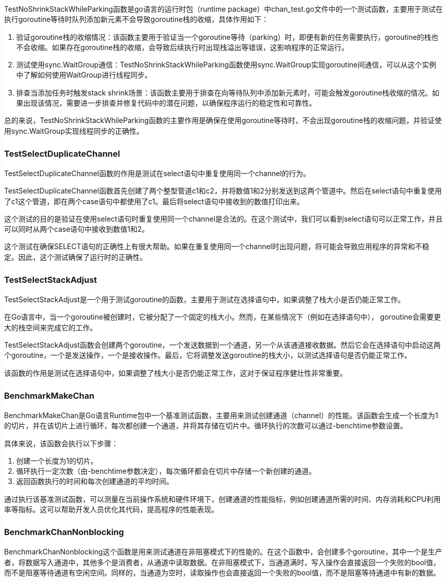 TestNoShrinkStackWhileParking函数是go语言的运行时包（runtime package）中chan_test.go文件中的一个测试函数，主要用于测试在执行goroutine等待时队列添加新元素不会导致goroutine栈的收缩，具体作用如下：

1. 验证goroutine栈的收缩情况：该函数主要用于验证当一个goroutine等待（parking）时，即便有新的任务需要执行，goroutine的栈也不会收缩。如果存在goroutine栈的收缩，会导致后续执行时出现栈溢出等错误，这影响程序的正常运行。

2. 测试使用sync.WaitGroup通信：TestNoShrinkStackWhileParking函数使用sync.WaitGroup实现goroutine间通信，可以从这个实例中了解如何使用WaitGroup进行线程同步。

3. 排查当添加任务时触发stack shrink场景：该函数主要用于排查在向等待队列中添加新元素时，可能会触发goroutine栈收缩的情况。如果出现该情况，需要进一步排查并修复代码中的潜在问题，以确保程序运行的稳定性和可靠性。

总的来说，TestNoShrinkStackWhileParking函数的主要作用是确保在使用goroutine等待时，不会出现goroutine栈的收缩问题，并验证使用sync.WaitGroup实现线程同步的正确性。



### TestSelectDuplicateChannel

TestSelectDuplicateChannel函数的作用是测试在select语句中重复使用同一个channel的行为。

TestSelectDuplicateChannel函数首先创建了两个整型管道c1和c2，并将数值1和2分别发送到这两个管道中。然后在select语句中重复使用了c1这个管道，即在两个case语句中都使用了c1。最后将select语句中接收到的数值打印出来。

这个测试的目的是验证在使用select语句时重复使用同一个channel是合法的。在这个测试中，我们可以看到select语句可以正常工作，并且可以同时从两个case语句中接收到数值1和2。

这个测试在确保SELECT语句的正确性上有很大帮助。如果在重复使用同一个channel时出现问题，将可能会导致应用程序的异常和不稳定。因此，这个测试确保了运行时的正确性。



### TestSelectStackAdjust

TestSelectStackAdjust是一个用于测试goroutine的函数，主要用于测试在选择语句中，如果调整了栈大小是否仍能正常工作。

在Go语言中，当一个goroutine被创建时，它被分配了一个固定的栈大小。然而，在某些情况下（例如在选择语句中）， goroutine会需要更大的栈空间来完成它的工作。

TestSelectStackAdjust函数会创建两个goroutine，一个发送数据到一个通道，另一个从该通道接收数据。然后它会在选择语句中启动这两个goroutine，一个是发送操作，一个是接收操作。最后，它将调整发送goroutine的栈大小，以测试选择语句是否仍能正常工作。

该函数的作用是测试在选择语句中，如果调整了栈大小是否仍能正常工作，这对于保证程序健壮性非常重要。



### BenchmarkMakeChan

BenchmarkMakeChan是Go语言Runtime包中一个基准测试函数，主要用来测试创建通道（channel）的性能。该函数会生成一个长度为1的切片，并在该切片上进行循环，每次都创建一个通道，并将其存储在切片中。循环执行的次数可以通过-benchtime参数设置。

具体来说，该函数会执行以下步骤：

1. 创建一个长度为1的切片。
2. 循环执行一定次数（由-benchtime参数决定），每次循环都会在切片中存储一个新创建的通道。
3. 返回函数执行的时间和每次创建通道的平均时间。

通过执行该基准测试函数，可以测量在当前操作系统和硬件环境下，创建通道的性能指标，例如创建通道所需的时间、内存消耗和CPU利用率等指标。这可以帮助开发人员优化其代码，提高程序的性能表现。



### BenchmarkChanNonblocking

BenchmarkChanNonblocking这个函数是用来测试通道在非阻塞模式下的性能的。在这个函数中，会创建多个goroutine，其中一个是生产者，将数据写入通道中，其他多个是消费者，从通道中读取数据。在非阻塞模式下，当通道满时，写入操作会直接返回一个失败的bool值，而不是阻塞等待通道有空闲空间。同样的，当通道为空时，读取操作也会直接返回一个失败的bool值，而不是阻塞等待通道中有新的数据。

